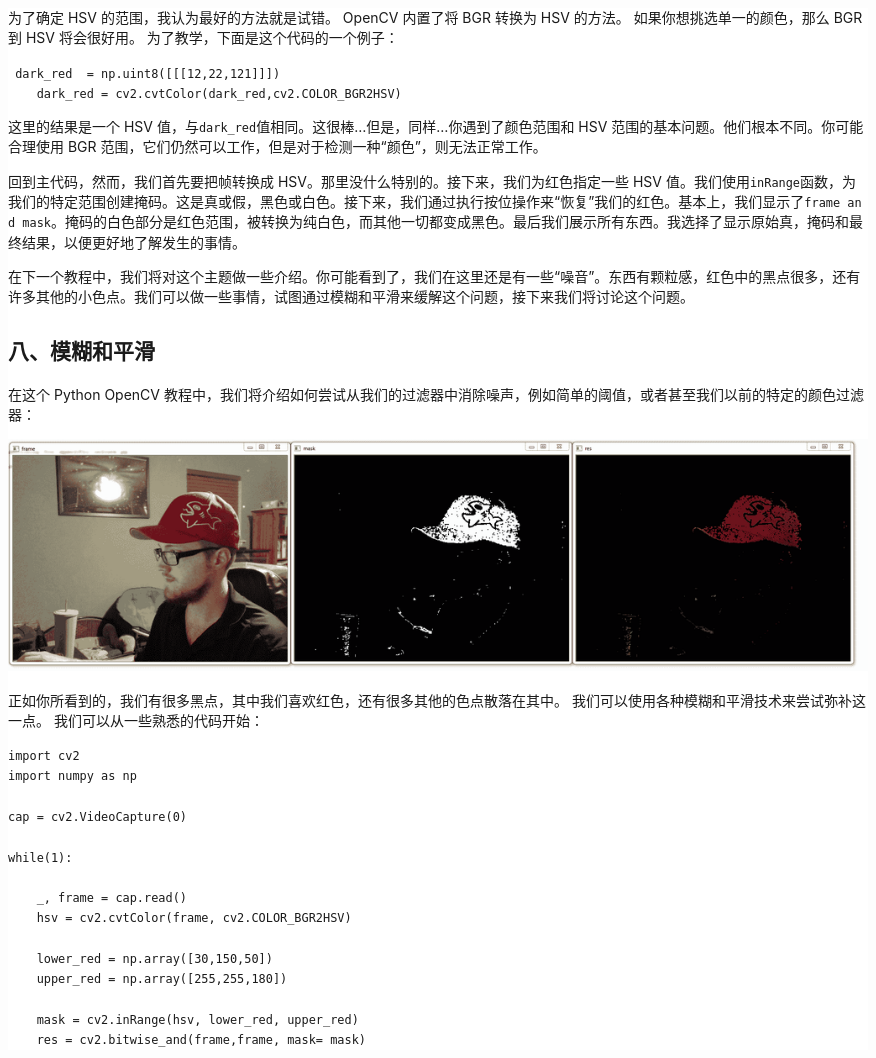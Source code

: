 为了确定 HSV 的范围，我认为最好的方法就是试错。 OpenCV 内置了将 BGR 转换为 HSV 的方法。 如果你想挑选单一的颜色，那么 BGR 到 HSV 将会很好用。 为了教学，下面是这个代码的一个例子：

```
 dark_red  = np.uint8([[[12,22,121]]])
    dark_red = cv2.cvtColor(dark_red,cv2.COLOR_BGR2HSV)
```

这里的结果是一个 HSV 值，与`dark_red`值相同。这很棒…但是，同样…你遇到了颜色范围和 HSV 范围的基本问题。他们根本不同。你可能合理使用 BGR 范围，它们仍然可以工作，但是对于检测一种“颜色”，则无法正常工作。

回到主代码，然而，我们首先要把帧转换成 HSV。那里没什么特别的。接下来，我们为红色指定一些 HSV 值。我们使用`inRange`函数，为我们的特定范围创建掩码。这是真或假，黑色或白色。接下来，我们通过执行按位操作来“恢复”我们的红色。基本上，我们显示了`frame and mask`。掩码的白色部分是红色范围，被转换为纯白色，而其他一切都变成黑色。最后我们展示所有东西。我选择了显示原始真，掩码和最终结果，以便更好地了解发生的事情。

在下一个教程中，我们将对这个主题做一些介绍。你可能看到了，我们在这里还是有一些“噪音”。东西有颗粒感，红色中的黑点很多，还有许多其他的小色点。我们可以做一些事情，试图通过模糊和平滑来缓解这个问题，接下来我们将讨论这个问题。

## 八、模糊和平滑

在这个 Python OpenCV 教程中，我们将介绍如何尝试从我们的过滤器中消除噪声，例如简单的阈值，或者甚至我们以前的特定的颜色过滤器：

![](../img/4fb68993b9a99cf609f72b406ecbaedb.png)

正如你所看到的，我们有很多黑点，其中我们喜欢红色，还有很多其他的色点散落在其中。 我们可以使用各种模糊和平滑技术来尝试弥补这一点。 我们可以从一些熟悉的代码开始：

```
import cv2
import numpy as np

cap = cv2.VideoCapture(0)

while(1):

    _, frame = cap.read()
    hsv = cv2.cvtColor(frame, cv2.COLOR_BGR2HSV)

    lower_red = np.array([30,150,50])
    upper_red = np.array([255,255,180])

    mask = cv2.inRange(hsv, lower_red, upper_red)
    res = cv2.bitwise_and(frame,frame, mask= mask)
```
